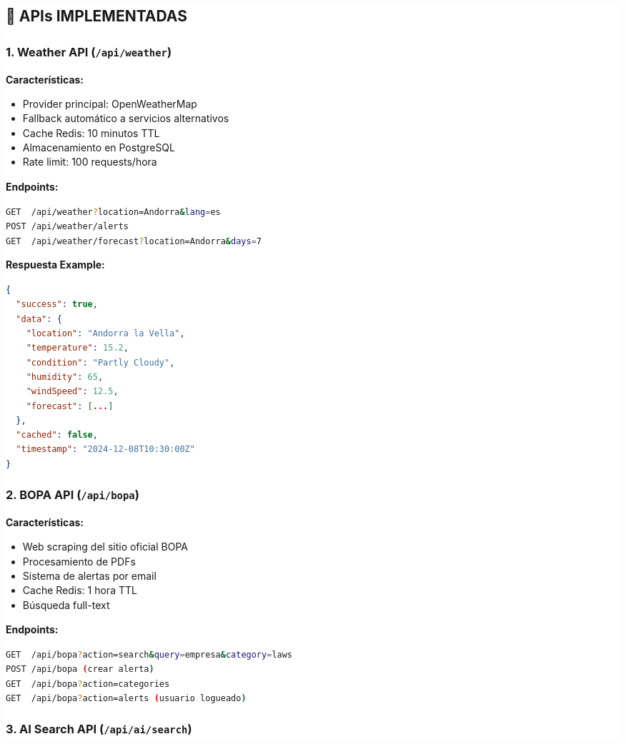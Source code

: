 ## 📡 APIs IMPLEMENTADAS

### 1. Weather API (`/api/weather`)

**Características:**
- Provider principal: OpenWeatherMap
- Fallback automático a servicios alternativos
- Cache Redis: 10 minutos TTL
- Almacenamiento en PostgreSQL
- Rate limit: 100 requests/hora

**Endpoints:**
```bash
GET  /api/weather?location=Andorra&lang=es
POST /api/weather/alerts
GET  /api/weather/forecast?location=Andorra&days=7
```

**Respuesta Example:**
```json
{
  "success": true,
  "data": {
    "location": "Andorra la Vella",
    "temperature": 15.2,
    "condition": "Partly Cloudy",
    "humidity": 65,
    "windSpeed": 12.5,
    "forecast": [...]
  },
  "cached": false,
  "timestamp": "2024-12-08T10:30:00Z"
}
```

### 2. BOPA API (`/api/bopa`)

**Características:**
- Web scraping del sitio oficial BOPA
- Procesamiento de PDFs
- Sistema de alertas por email
- Cache Redis: 1 hora TTL
- Búsqueda full-text

**Endpoints:**
```bash
GET  /api/bopa?action=search&query=empresa&category=laws
POST /api/bopa (crear alerta)
GET  /api/bopa?action=categories
GET  /api/bopa?action=alerts (usuario logueado)
```

### 3. AI Search API (`/api/ai/search`)
